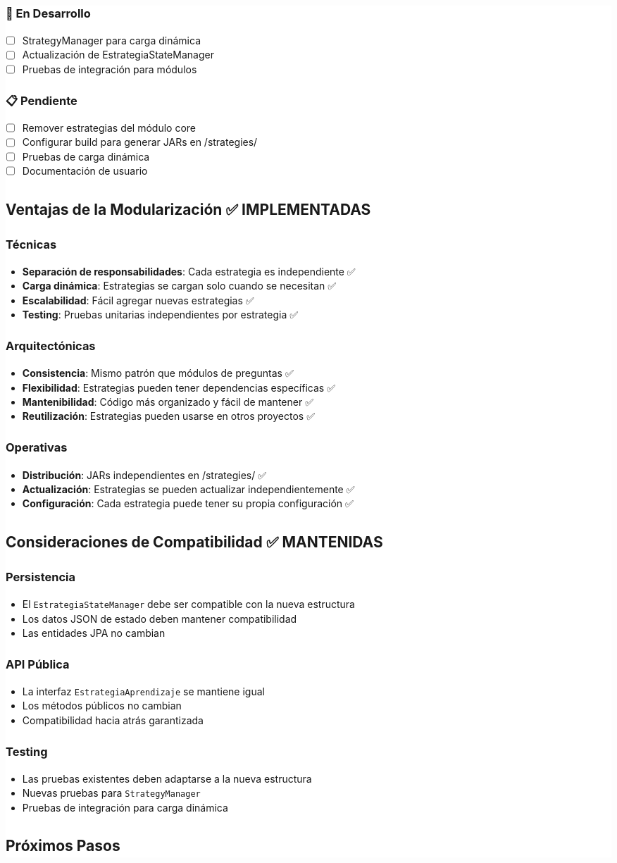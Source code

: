 ### 🔄 En Desarrollo
- [ ] StrategyManager para carga dinámica
- [ ] Actualización de EstrategiaStateManager
- [ ] Pruebas de integración para módulos

### 📋 Pendiente
- [ ] Remover estrategias del módulo core
- [ ] Configurar build para generar JARs en /strategies/
- [ ] Pruebas de carga dinámica
- [ ] Documentación de usuario

## Ventajas de la Modularización ✅ IMPLEMENTADAS

### Técnicas
- **Separación de responsabilidades**: Cada estrategia es independiente ✅
- **Carga dinámica**: Estrategias se cargan solo cuando se necesitan ✅
- **Escalabilidad**: Fácil agregar nuevas estrategias ✅
- **Testing**: Pruebas unitarias independientes por estrategia ✅

### Arquitectónicas
- **Consistencia**: Mismo patrón que módulos de preguntas ✅
- **Flexibilidad**: Estrategias pueden tener dependencias específicas ✅
- **Mantenibilidad**: Código más organizado y fácil de mantener ✅
- **Reutilización**: Estrategias pueden usarse en otros proyectos ✅

### Operativas
- **Distribución**: JARs independientes en /strategies/ ✅
- **Actualización**: Estrategias se pueden actualizar independientemente ✅
- **Configuración**: Cada estrategia puede tener su propia configuración ✅

## Consideraciones de Compatibilidad ✅ MANTENIDAS

### Persistencia
- El `EstrategiaStateManager` debe ser compatible con la nueva estructura
- Los datos JSON de estado deben mantener compatibilidad
- Las entidades JPA no cambian

### API Pública
- La interfaz `EstrategiaAprendizaje` se mantiene igual
- Los métodos públicos no cambian
- Compatibilidad hacia atrás garantizada

### Testing
- Las pruebas existentes deben adaptarse a la nueva estructura
- Nuevas pruebas para `StrategyManager`
- Pruebas de integración para carga dinámica

## Próximos Pasos
